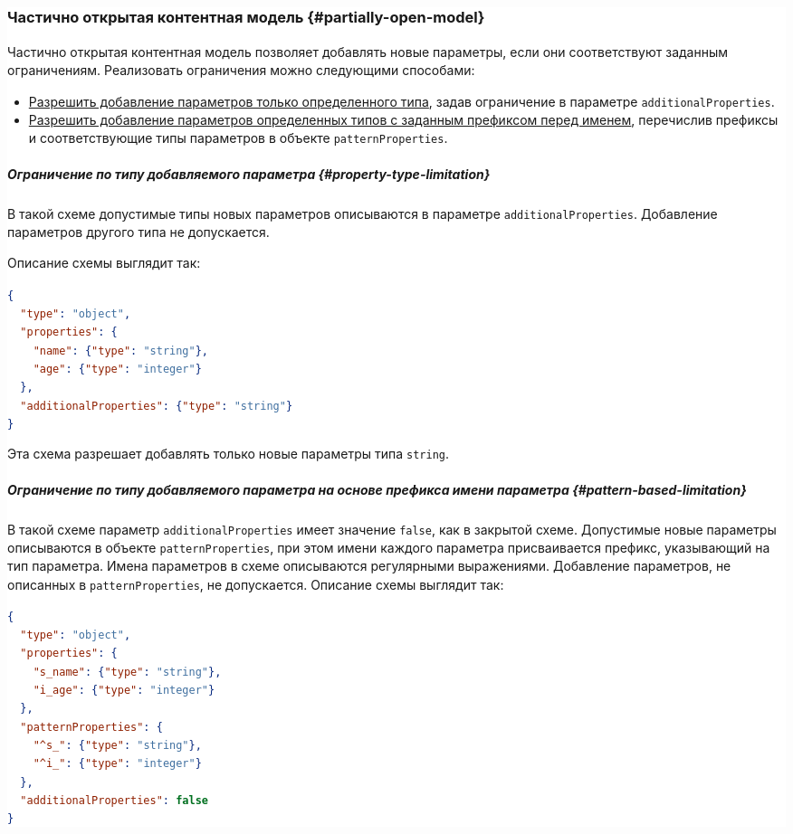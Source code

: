 ### Частично открытая контентная модель {#partially-open-model}

Частично открытая контентная модель позволяет добавлять новые параметры, если они соответствуют заданным ограничениям. Реализовать ограничения можно следующими способами:

* [Разрешить добавление параметров только определенного типа](#property-type-limitation), задав ограничение в параметре `additionalProperties`.
* [Разрешить добавление параметров определенных типов с заданным префиксом перед именем](#pattern-based-limitation), перечислив префиксы и соответствующие типы параметров в объекте `patternProperties`.

##### **Ограничение по типу добавляемого параметра** {#property-type-limitation}

   В такой схеме допустимые типы новых параметров описываются в параметре `additionalProperties`. Добавление параметров другого типа не допускается. 

   Описание схемы выглядит так:

   ```json
   {
     "type": "object",
     "properties": {
       "name": {"type": "string"},
       "age": {"type": "integer"}
     },
     "additionalProperties": {"type": "string"}
   }
   ```

   Эта схема разрешает добавлять только новые параметры типа `string`.

##### **Ограничение по типу добавляемого параметра на основе префикса имени параметра** {#pattern-based-limitation}

   В такой схеме параметр `additionalProperties` имеет значение `false`, как в закрытой схеме. Допустимые новые параметры описываются в объекте `patternProperties`, при этом имени каждого параметра присваивается префикс, указывающий на тип параметра. Имена параметров в схеме описываются регулярными выражениями. Добавление параметров, не описанных в `patternProperties`, не допускается. Описание схемы выглядит так:

   ```json
   {
     "type": "object",
     "properties": {
       "s_name": {"type": "string"},
       "i_age": {"type": "integer"}      
     },
     "patternProperties": {
       "^s_": {"type": "string"},
       "^i_": {"type": "integer"}      
     },
     "additionalProperties": false
   }
   ```
